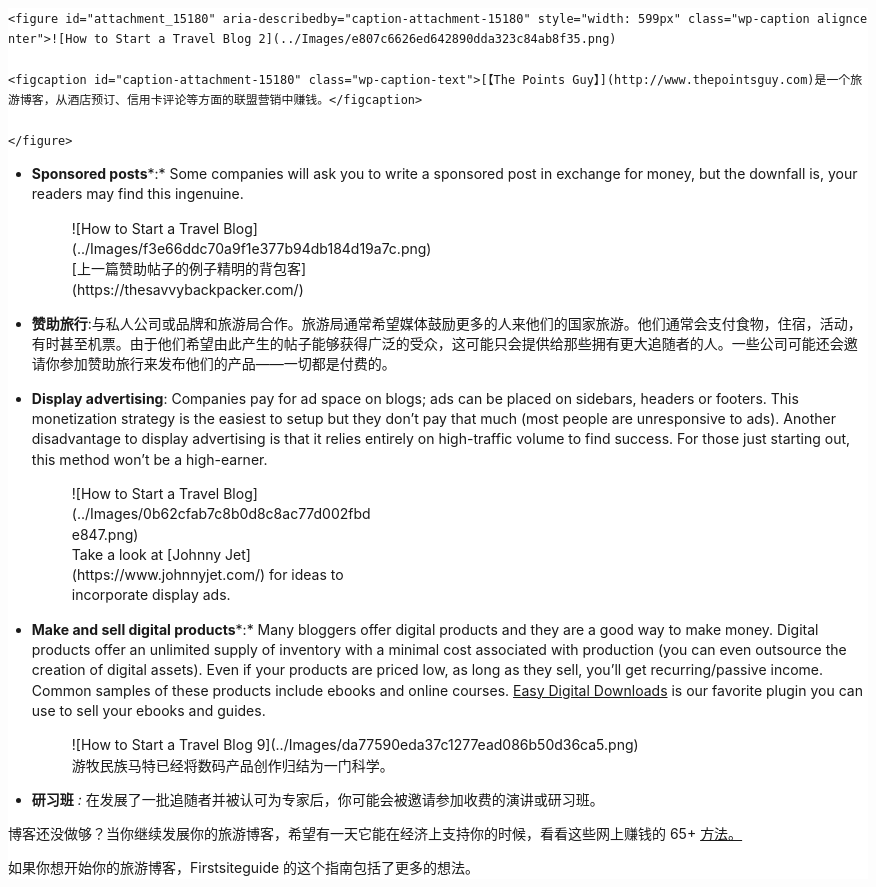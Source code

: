     <figure id="attachment_15180" aria-describedby="caption-attachment-15180" style="width: 599px" class="wp-caption aligncenter">![How to Start a Travel Blog 2](../Images/e807c6626ed642890dda323c84ab8f35.png)

    <figcaption id="caption-attachment-15180" class="wp-caption-text">[【The Points Guy】](http://www.thepointsguy.com)是一个旅游博客，从酒店预订、信用卡评论等方面的联盟营销中赚钱。</figcaption>

    </figure>

*   **Sponsored posts***:* Some companies will ask you to write a sponsored post in exchange for money, but the downfall is, your readers may find this ingenuine.

    <figure id="attachment_15188" aria-describedby="caption-attachment-15188" style="width: 400px" class="wp-caption aligncenter">![How to Start a Travel Blog](../Images/f3e66ddc70a9f1e377b94db184d19a7c.png)

    <figcaption id="caption-attachment-15188" class="wp-caption-text">[上一篇赞助帖子的例子精明的背包客](https://thesavvybackpacker.com/)</figcaption>

    </figure>

*   **赞助旅行**:与私人公司或品牌和旅游局合作。旅游局通常希望媒体鼓励更多的人来他们的国家旅游。他们通常会支付食物，住宿，活动，有时甚至机票。由于他们希望由此产生的帖子能够获得广泛的受众，这可能只会提供给那些拥有更大追随者的人。一些公司可能还会邀请你参加赞助旅行来发布他们的产品——一切都是付费的。
*   **Display advertising**: Companies pay for ad space on blogs; ads can be placed on sidebars, headers or footers. This monetization strategy is the easiest to setup but they don’t pay that much (most people are unresponsive to ads). Another disadvantage to display advertising is that it relies entirely on high-traffic volume to find success. For those just starting out, this method won’t be a high-earner.

    <figure id="attachment_15182" aria-describedby="caption-attachment-15182" style="width: 300px" class="wp-caption aligncenter">![How to Start a Travel Blog](../Images/0b62cfab7c8b0d8c8ac77d002fbde847.png)

    <figcaption id="caption-attachment-15182" class="wp-caption-text">Take a look at [Johnny Jet](https://www.johnnyjet.com/) for ideas to incorporate display ads.</figcaption>

    </figure>

*   **Make and sell digital products***:* Many bloggers offer digital products and they are a good way to make money. Digital products offer an unlimited supply of inventory with a minimal cost associated with production (you can even outsource the creation of digital assets). Even if your products are priced low, as long as they sell, you’ll get recurring/passive income. Common samples of these products include ebooks and online courses. [Easy Digital Downloads](https://kinsta.com/blog/easy-digital-downloads/) is our favorite plugin you can use to sell your ebooks and guides.

    <figure id="attachment_15187" aria-describedby="caption-attachment-15187" style="width: 599px" class="wp-caption aligncenter">![How to Start a Travel Blog 9](../Images/da77590eda37c1277ead086b50d36ca5.png)

    <figcaption id="caption-attachment-15187" class="wp-caption-text">游牧民族马特已经将数码产品创作归结为一门科学。</figcaption>

    </figure>

*   **研习班** *:* 在发展了一批追随者并被认可为专家后，你可能会被邀请参加收费的演讲或研习班。

博客还没做够？当你继续发展你的旅游博客，希望有一天它能在经济上支持你的时候，看看这些网上赚钱的 65+ [方法。](https://www.ryrob.com/make-money-online/)

如果你想开始你的旅游博客，Firstsiteguide 的这个指南包括了更多的想法。
